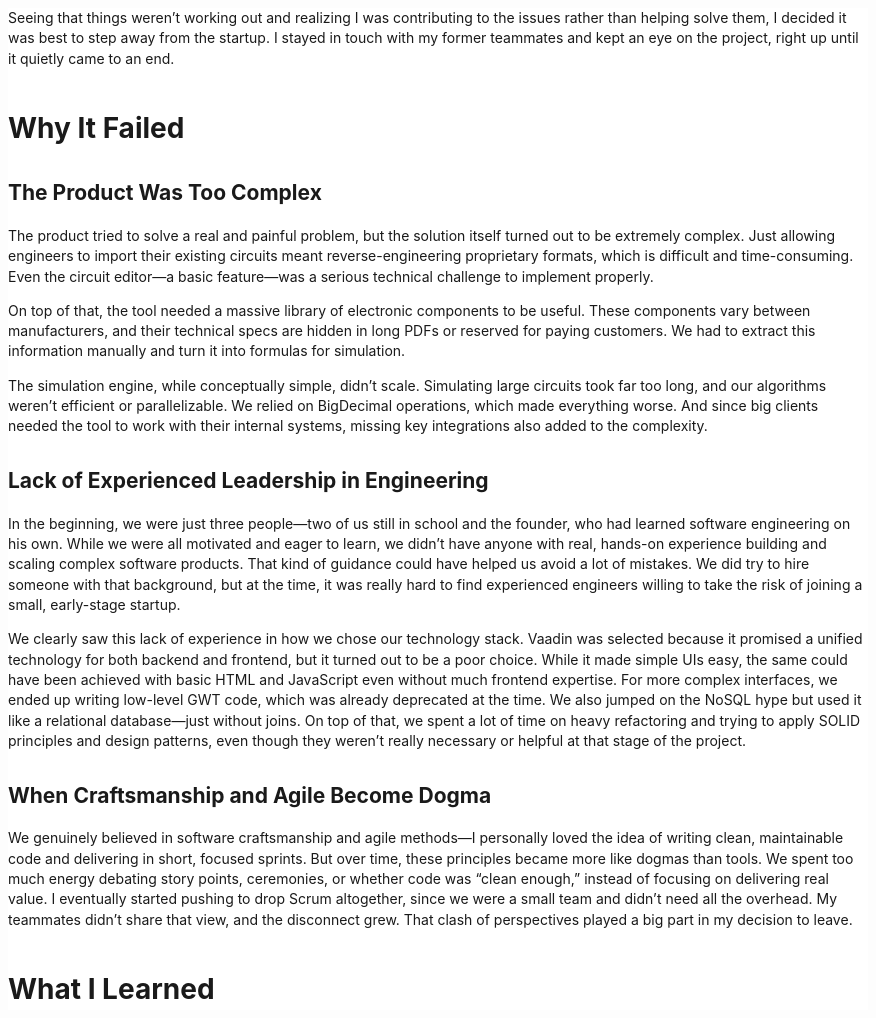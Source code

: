 Seeing that things weren’t working out and realizing I was contributing to the issues rather than helping solve them, I decided it was best to step away from the startup. I stayed in touch with my former teammates and kept an eye on the project, right up until it quietly came to an end.

# Why It Failed
## The Product Was Too Complex

The product tried to solve a real and painful problem, but the solution itself turned out to be extremely complex. Just allowing engineers to import their existing circuits meant reverse-engineering proprietary formats, which is difficult and time-consuming. Even the circuit editor—a basic feature—was a serious technical challenge to implement properly.

On top of that, the tool needed a massive library of electronic components to be useful. These components vary between manufacturers, and their technical specs are hidden in long PDFs or reserved for paying customers. We had to extract this information manually and turn it into formulas for simulation.

The simulation engine, while conceptually simple, didn’t scale. Simulating large circuits took far too long, and our algorithms weren’t efficient or parallelizable. We relied on BigDecimal operations, which made everything worse. And since big clients needed the tool to work with their internal systems, missing key integrations also added to the complexity.

## Lack of Experienced Leadership in Engineering

In the beginning, we were just three people—two of us still in school and the founder, who had learned software engineering on his own. While we were all motivated and eager to learn, we didn’t have anyone with real, hands-on experience building and scaling complex software products. That kind of guidance could have helped us avoid a lot of mistakes. We did try to hire someone with that background, but at the time, it was really hard to find experienced engineers willing to take the risk of joining a small, early-stage startup.

We clearly saw this lack of experience in how we chose our technology stack. Vaadin was selected because it promised a unified technology for both backend and frontend, but it turned out to be a poor choice. While it made simple UIs easy, the same could have been achieved with basic HTML and JavaScript even without much frontend expertise. For more complex interfaces, we ended up writing low-level GWT code, which was already deprecated at the time. We also jumped on the NoSQL hype but used it like a relational database—just without joins. On top of that, we spent a lot of time on heavy refactoring and trying to apply SOLID principles and design patterns, even though they weren’t really necessary or helpful at that stage of the project.

## When Craftsmanship and Agile Become Dogma

We genuinely believed in software craftsmanship and agile methods—I personally loved the idea of writing clean, maintainable code and delivering in short, focused sprints. But over time, these principles became more like dogmas than tools. We spent too much energy debating story points, ceremonies, or whether code was “clean enough,” instead of focusing on delivering real value. I eventually started pushing to drop Scrum altogether, since we were a small team and didn’t need all the overhead. My teammates didn’t share that view, and the disconnect grew. That clash of perspectives played a big part in my decision to leave.

# What I Learned
